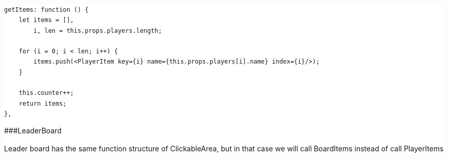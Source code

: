     getItems: function () {
        let items = [],
            i, len = this.props.players.length;

        for (i = 0; i < len; i++) {
            items.push(<PlayerItem key={i} name={this.props.players[i].name} index={i}/>);
        }

        this.counter++;
        return items;
    },
 
###LeaderBoard

Leader board has the same function structure of ClickableArea, but in that case we will call BoardItems instead of call PlayerItems


    





